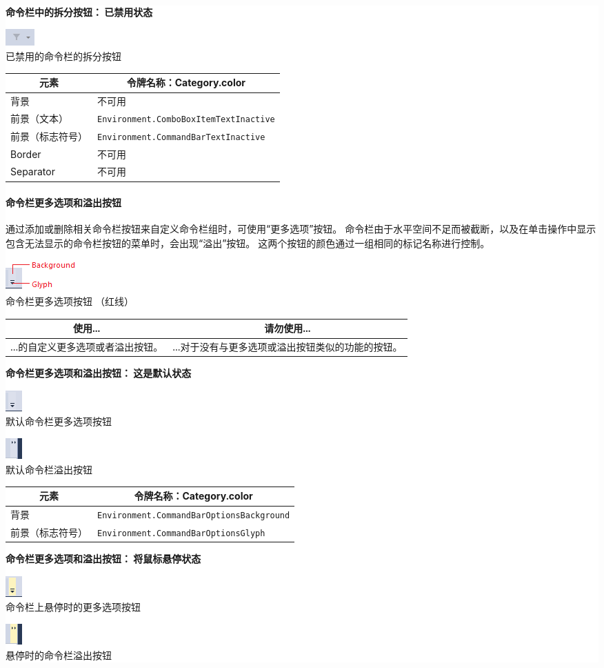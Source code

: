 **命令栏中的拆分按钮： 已禁用状态**

![禁用命令栏的拆分按钮](../../extensibility/ux-guidelines/media/0303-057_splitbuttondisabled.png "0303年 057_SplitButtonDisabled")<br />已禁用的命令栏的拆分按钮

| 元素 | 令牌名称：Category.color |
| --- | --- |
| 背景 | 不可用 |
| 前景（文本） | `Environment.ComboBoxItemTextInactive` |
| 前景（标志符号） | `Environment.CommandBarTextInactive` |
| Border | 不可用 |
| Separator | 不可用 |

#### <a name="command-bar-more-options-and-overflow-buttons"></a>命令栏更多选项和溢出按钮  
通过添加或删除相关命令栏按钮来自定义命令栏组时，可使用“更多选项”按钮。 命令栏由于水平空间不足而被截断，以及在单击操作中显示包含无法显示的命令栏按钮的菜单时，会出现“溢出”按钮。 这两个按钮的颜色通过一组相同的标记名称进行控制。  

![命令栏更多选项按钮 （红线）](../../extensibility/ux-guidelines/media/0303-058_moreoptionsredline.png "0303年 058_MoreOptionsRedline")<br />命令栏更多选项按钮 （红线）  

| 使用... | 请勿使用... |
| --- | --- |
| ...的自定义更多选项或者溢出按钮。 | ...对于没有与更多选项或溢出按钮类似的功能的按钮。 |

**命令栏更多选项和溢出按钮： 这是默认状态**  

![默认命令栏更多选项按钮](../../extensibility/ux-guidelines/media/0303-059_moreoptions.png "0303年 059_MoreOptions")<br />默认命令栏更多选项按钮

![默认命令栏溢出按钮](../../extensibility/ux-guidelines/media/0303-060_overflow.png "0303年 060_Overflow")<br />默认命令栏溢出按钮

| 元素 | 令牌名称：Category.color |
| --- | --- |
| 背景 | `Environment.CommandBarOptionsBackground` |
| 前景（标志符号） | `Environment.CommandBarOptionsGlyph` |

**命令栏更多选项和溢出按钮： 将鼠标悬停状态**

![命令栏更多选项按钮上悬停](../../extensibility/ux-guidelines/media/0303-061_moreoptionshover.png "0303年 061_MoreOptionsHover")<br />命令栏上悬停时的更多选项按钮  

![悬停时的命令栏溢出按钮](../../extensibility/ux-guidelines/media/0303-062_overflowoptions.png "0303年 062_OverflowOptions")<br />悬停时的命令栏溢出按钮   
